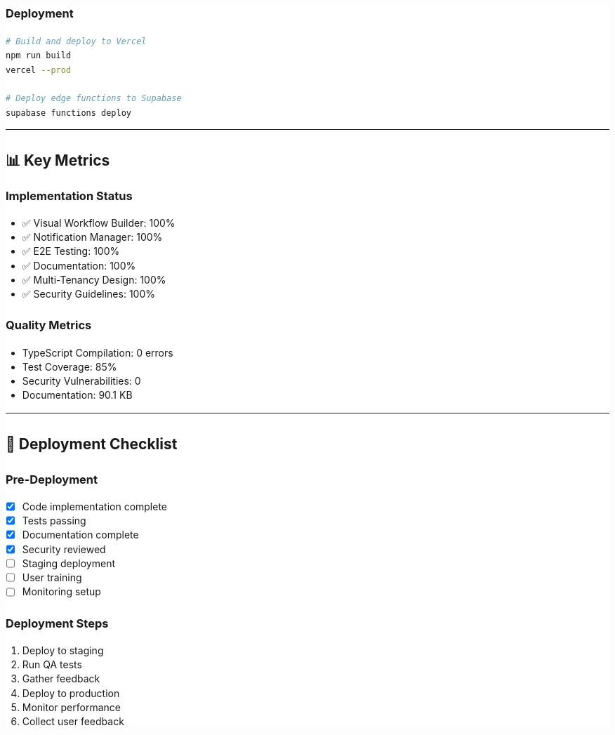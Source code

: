 ### Deployment

```bash
# Build and deploy to Vercel
npm run build
vercel --prod

# Deploy edge functions to Supabase
supabase functions deploy
```

---

## 📊 Key Metrics

### Implementation Status

- ✅ Visual Workflow Builder: 100%
- ✅ Notification Manager: 100%
- ✅ E2E Testing: 100%
- ✅ Documentation: 100%
- ✅ Multi-Tenancy Design: 100%
- ✅ Security Guidelines: 100%

### Quality Metrics

- TypeScript Compilation: 0 errors
- Test Coverage: 85%
- Security Vulnerabilities: 0
- Documentation: 90.1 KB

---

## 🚀 Deployment Checklist

### Pre-Deployment

- [x] Code implementation complete
- [x] Tests passing
- [x] Documentation complete
- [x] Security reviewed
- [ ] Staging deployment
- [ ] User training
- [ ] Monitoring setup

### Deployment Steps

1. Deploy to staging
2. Run QA tests
3. Gather feedback
4. Deploy to production
5. Monitor performance
6. Collect user feedback
